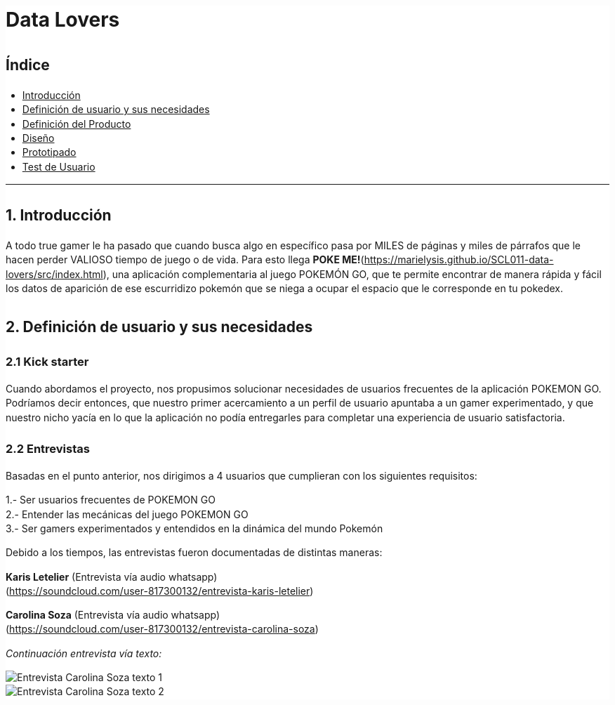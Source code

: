 # **Data Lovers**

## **Índice**

* [Introducción](#introduccion)
* [Definición de usuario y sus necesidades](#definición-de-usuario-y-sus-necesidades)
* [Definición del Producto](#definicion-producto)
* [Diseño](#diseno)
* [Prototipado](#prototipado)
* [Test de Usuario](#test-usuario)


***

## **1. Introducción**

A todo true gamer le ha pasado que cuando busca algo en específico pasa por MILES de páginas y miles de párrafos que le hacen perder VALIOSO tiempo de juego o de vida. Para esto llega **POKE ME!**(https://marielysis.github.io/SCL011-data-lovers/src/index.html), una aplicación complementaria al juego POKEMÓN GO, que te permite encontrar de manera rápida y fácil los datos de aparición de ese escurridizo pokemón que se niega a ocupar el espacio que le corresponde en tu pokedex. 

## **2. Definición de usuario y sus necesidades**

### **2.1 Kick starter**

Cuando abordamos el proyecto, nos propusimos solucionar necesidades de usuarios frecuentes de la aplicación POKEMON GO. Podríamos decir entonces, que nuestro primer acercamiento a un perfil de usuario apuntaba a un gamer experimentado, y que nuestro nicho yacía en lo que la aplicación no podía entregarles para completar una experiencia de usuario satisfactoria.

### **2.2 Entrevistas**

Basadas en el punto anterior, nos dirigimos a 4 usuarios que cumplieran con los siguientes requisitos:

1.- Ser usuarios frecuentes de POKEMON GO<br />
2.- Entender las mecánicas del juego POKEMON GO<br />
3.- Ser gamers experimentados y entendidos en la dinámica del mundo Pokemón<br />

Debido a los tiempos, las entrevistas fueron documentadas de distintas maneras:

**Karis Letelier** (Entrevista vía audio whatsapp)<br />
(https://soundcloud.com/user-817300132/entrevista-karis-letelier)<br />

**Carolina Soza** (Entrevista vía audio whatsapp)<br />
(https://soundcloud.com/user-817300132/entrevista-carolina-soza)<br />

*Continuación entrevista vía texto:*<br />

![Entrevista Carolina Soza texto 1](https://i.ibb.co/GPrK2j6/entrevista-carolina-soza.png)<br />
![Entrevista Carolina Soza texto 2](https://i.ibb.co/dmK3RgL/entrevista-carolina-soza2.png)<br />
